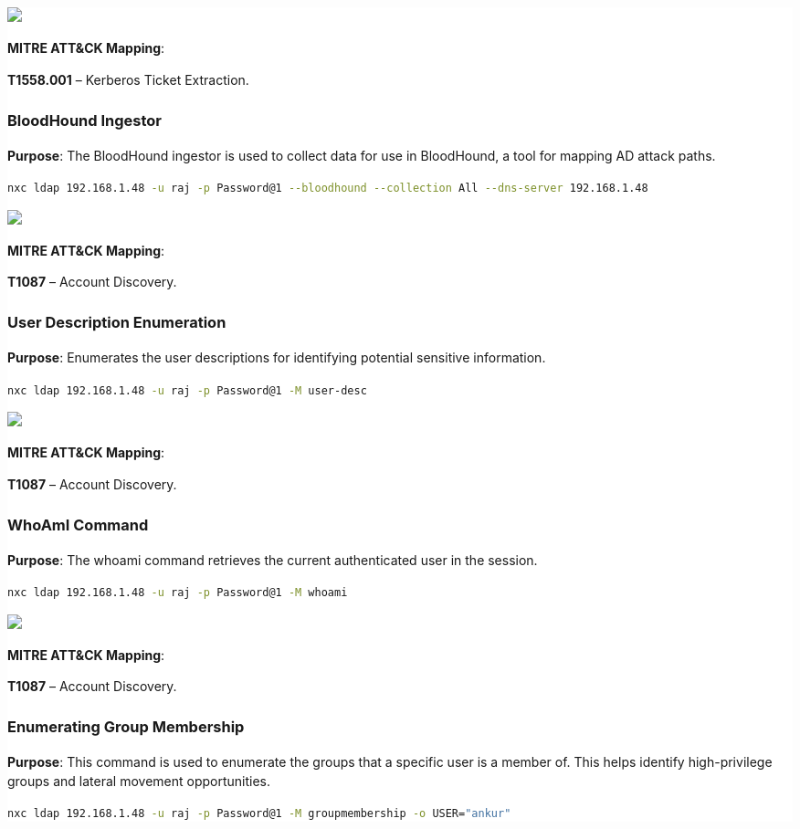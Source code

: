 ![](https://blogger.googleusercontent.com/img/b/R29vZ2xl/AVvXsEiWfPJxfx5Gf4Kxnf9lUtirm4HYs6K0qSrOoQCvziAO84vwILl2yeUJwgZtj6vFvIQ2QXGIjvHu9udzuHsyqBEBVc4p8JJyBkxLVEkbNeTdwRJ-yqpmGUKZAmrjZNtGTTzd7ZJ8ptj58dLtKthmdqV6MI0StmJIK8E_d-VdbuVOLPhTqqed7Igqgx8Cymgr/s16000/12.png)

**MITRE ATT&CK Mapping**:

**T1558.001** – Kerberos Ticket Extraction.

### BloodHound Ingestor

**Purpose**: The BloodHound ingestor is used to collect data for use in BloodHound, a tool for mapping AD attack paths.

```bash
nxc ldap 192.168.1.48 -u raj -p Password@1 --bloodhound --collection All --dns-server 192.168.1.48
```

![](https://blogger.googleusercontent.com/img/b/R29vZ2xl/AVvXsEjvr-ItBjFrTaskhJYqqwWYzbwI-LDu2wudYFcxMnSA5tlmCJF3fyOgBE-ZaR3SXEndkC6jKmmpmWjU_uF9v0vKPf6uovs2LVJ1UalrPTJDxZNil01L9UXGs1bs0-6tp23QdN3TQehx-jSQz1LNpVY5EnvBg5EphU4Tg9dRAWwshmrhBADnxb9l2IkyoS8a/s16000/13.png)

**MITRE ATT&CK Mapping**:

**T1087** – Account Discovery.

### User Description Enumeration

**Purpose**: Enumerates the user descriptions for identifying potential sensitive information.

```bash
nxc ldap 192.168.1.48 -u raj -p Password@1 -M user-desc
```

![](https://blogger.googleusercontent.com/img/b/R29vZ2xl/AVvXsEjiensVQaN9QTBKjX14BLvDuntc1s5C1s4CFJabdNqqvKOPo8PUlsMKZjXW7FAWTYwjAkZ7W0sVEkCV1jU4xhNF9uSQThSOGSRcEyBxTjuQgJW2XtX99h48jivHPw-tJ2pjbUSclOAQ4x6CfCsKtpE5z5owG98Vv7rvBbQyNL06T3y9E5GybK2V-gm0gWna/s16000/47.png)

**MITRE ATT&CK Mapping**:

**T1087** – Account Discovery.

### WhoAmI Command

**Purpose**: The whoami command retrieves the current authenticated user in the session.

```bash
nxc ldap 192.168.1.48 -u raj -p Password@1 -M whoami
```

![](https://blogger.googleusercontent.com/img/b/R29vZ2xl/AVvXsEi4-xNDqo-sPLlaeQxjfszf7KOMpGIoFxnhc97ylRgM5KoaY41WE9os6DbUbXSkI_y6mQ_ZjrJ3OrZ2hUcG66DFfX49UJ1tq60xu5DbHapN3wkdIcmTlu64GPCO6e1okXa_isWCb7mf5oiIaJKI42k2g7_swXMcSRtMRtIk5NtPyf1gw-kWgWnMc1yDrRaL/s16000/48.png)

**MITRE ATT&CK Mapping**:

**T1087** – Account Discovery.

### Enumerating Group Membership

**Purpose**: This command is used to enumerate the groups that a specific user is a member of. This helps identify high-privilege groups and lateral movement opportunities.

```bash
nxc ldap 192.168.1.48 -u raj -p Password@1 -M groupmembership -o USER="ankur"
```

